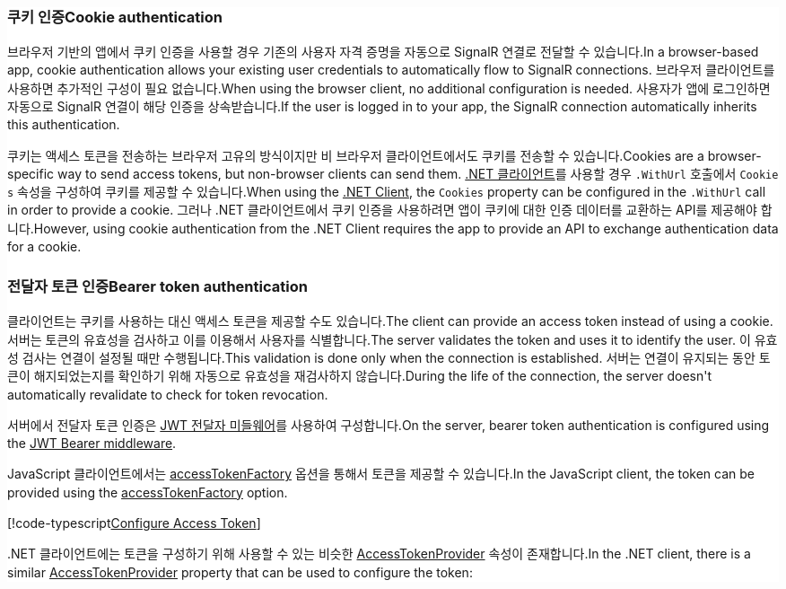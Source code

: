 ### <a name="cookie-authentication"></a><span data-ttu-id="7bb01-111">쿠키 인증</span><span class="sxs-lookup"><span data-stu-id="7bb01-111">Cookie authentication</span></span>

<span data-ttu-id="7bb01-112">브라우저 기반의 앱에서 쿠키 인증을 사용할 경우 기존의 사용자 자격 증명을 자동으로 SignalR 연결로 전달할 수 있습니다.</span><span class="sxs-lookup"><span data-stu-id="7bb01-112">In a browser-based app, cookie authentication allows your existing user credentials to automatically flow to SignalR connections.</span></span> <span data-ttu-id="7bb01-113">브라우저 클라이언트를 사용하면 추가적인 구성이 필요 없습니다.</span><span class="sxs-lookup"><span data-stu-id="7bb01-113">When using the browser client, no additional configuration is needed.</span></span> <span data-ttu-id="7bb01-114">사용자가 앱에 로그인하면 자동으로 SignalR 연결이 해당 인증을 상속받습니다.</span><span class="sxs-lookup"><span data-stu-id="7bb01-114">If the user is logged in to your app, the SignalR connection automatically inherits this authentication.</span></span>

<span data-ttu-id="7bb01-115">쿠키는 액세스 토큰을 전송하는 브라우저 고유의 방식이지만 비 브라우저 클라이언트에서도 쿠키를 전송할 수 있습니다.</span><span class="sxs-lookup"><span data-stu-id="7bb01-115">Cookies are a browser-specific way to send access tokens, but non-browser clients can send them.</span></span> <span data-ttu-id="7bb01-116">[.NET 클라이언트](xref:signalr/dotnet-client)를 사용할 경우 `.WithUrl` 호출에서 `Cookies` 속성을 구성하여 쿠키를 제공할 수 있습니다.</span><span class="sxs-lookup"><span data-stu-id="7bb01-116">When using the [.NET Client](xref:signalr/dotnet-client), the `Cookies` property can be configured in the `.WithUrl` call in order to provide a cookie.</span></span> <span data-ttu-id="7bb01-117">그러나 .NET 클라이언트에서 쿠키 인증을 사용하려면 앱이 쿠키에 대한 인증 데이터를 교환하는 API를 제공해야 합니다.</span><span class="sxs-lookup"><span data-stu-id="7bb01-117">However, using cookie authentication from the .NET Client requires the app to provide an API to exchange authentication data for a cookie.</span></span>

### <a name="bearer-token-authentication"></a><span data-ttu-id="7bb01-118">전달자 토큰 인증</span><span class="sxs-lookup"><span data-stu-id="7bb01-118">Bearer token authentication</span></span>

<span data-ttu-id="7bb01-119">클라이언트는 쿠키를 사용하는 대신 액세스 토큰을 제공할 수도 있습니다.</span><span class="sxs-lookup"><span data-stu-id="7bb01-119">The client can provide an access token instead of using a cookie.</span></span> <span data-ttu-id="7bb01-120">서버는 토큰의 유효성을 검사하고 이를 이용해서 사용자를 식별합니다.</span><span class="sxs-lookup"><span data-stu-id="7bb01-120">The server validates the token and uses it to identify the user.</span></span> <span data-ttu-id="7bb01-121">이 유효성 검사는 연결이 설정될 때만 수행됩니다.</span><span class="sxs-lookup"><span data-stu-id="7bb01-121">This validation is done only when the connection is established.</span></span> <span data-ttu-id="7bb01-122">서버는 연결이 유지되는 동안 토큰이 해지되었는지를 확인하기 위해 자동으로 유효성을 재검사하지 않습니다.</span><span class="sxs-lookup"><span data-stu-id="7bb01-122">During the life of the connection, the server doesn't automatically revalidate to check for token revocation.</span></span>

<span data-ttu-id="7bb01-123">서버에서 전달자 토큰 인증은 [JWT 전달자 미들웨어](/dotnet/api/microsoft.extensions.dependencyinjection.jwtbearerextensions.addjwtbearer)를 사용하여 구성합니다.</span><span class="sxs-lookup"><span data-stu-id="7bb01-123">On the server, bearer token authentication is configured using the [JWT Bearer middleware](/dotnet/api/microsoft.extensions.dependencyinjection.jwtbearerextensions.addjwtbearer).</span></span>

<span data-ttu-id="7bb01-124">JavaScript 클라이언트에서는 [accessTokenFactory](xref:signalr/configuration#configure-bearer-authentication) 옵션을 통해서 토큰을 제공할 수 있습니다.</span><span class="sxs-lookup"><span data-stu-id="7bb01-124">In the JavaScript client, the token can be provided using the [accessTokenFactory](xref:signalr/configuration#configure-bearer-authentication) option.</span></span>

[!code-typescript[Configure Access Token](authn-and-authz/sample/wwwroot/js/chat.ts?range=63-65)]

<span data-ttu-id="7bb01-125">.NET 클라이언트에는 토큰을 구성하기 위해 사용할 수 있는 비슷한 [AccessTokenProvider](xref:signalr/configuration#configure-bearer-authentication) 속성이 존재합니다.</span><span class="sxs-lookup"><span data-stu-id="7bb01-125">In the .NET client, there is a similar [AccessTokenProvider](xref:signalr/configuration#configure-bearer-authentication) property that can be used to configure the token:</span></span>
